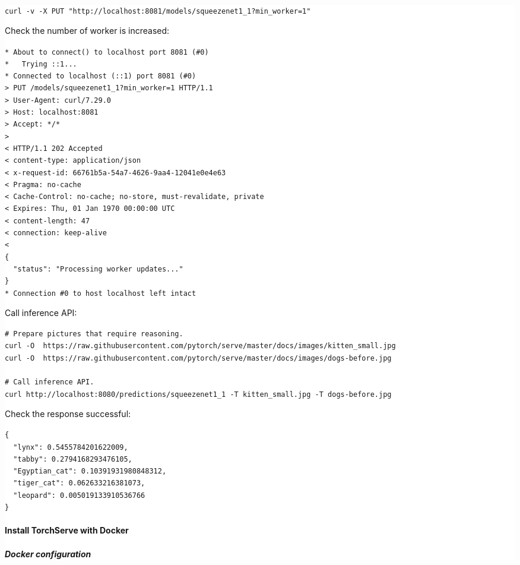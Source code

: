 ```shell
curl -v -X PUT "http://localhost:8081/models/squeezenet1_1?min_worker=1"
```

Check the number of worker is increased:

```shell
* About to connect() to localhost port 8081 (#0)
*   Trying ::1...
* Connected to localhost (::1) port 8081 (#0)
> PUT /models/squeezenet1_1?min_worker=1 HTTP/1.1
> User-Agent: curl/7.29.0
> Host: localhost:8081
> Accept: */*
>
< HTTP/1.1 202 Accepted
< content-type: application/json
< x-request-id: 66761b5a-54a7-4626-9aa4-12041e0e4e63
< Pragma: no-cache
< Cache-Control: no-cache; no-store, must-revalidate, private
< Expires: Thu, 01 Jan 1970 00:00:00 UTC
< content-length: 47
< connection: keep-alive
<
{
  "status": "Processing worker updates..."
}
* Connection #0 to host localhost left intact
```

Call inference API:

```shell
# Prepare pictures that require reasoning.
curl -O  https://raw.githubusercontent.com/pytorch/serve/master/docs/images/kitten_small.jpg
curl -O  https://raw.githubusercontent.com/pytorch/serve/master/docs/images/dogs-before.jpg

# Call inference API.
curl http://localhost:8080/predictions/squeezenet1_1 -T kitten_small.jpg -T dogs-before.jpg
```

Check the response successful:

```shell
{
  "lynx": 0.5455784201622009,
  "tabby": 0.2794168293476105,
  "Egyptian_cat": 0.10391931980848312,
  "tiger_cat": 0.062633216381073,
  "leopard": 0.005019133910536766
}
```

#### Install TorchServe with Docker

##### Docker configuration
